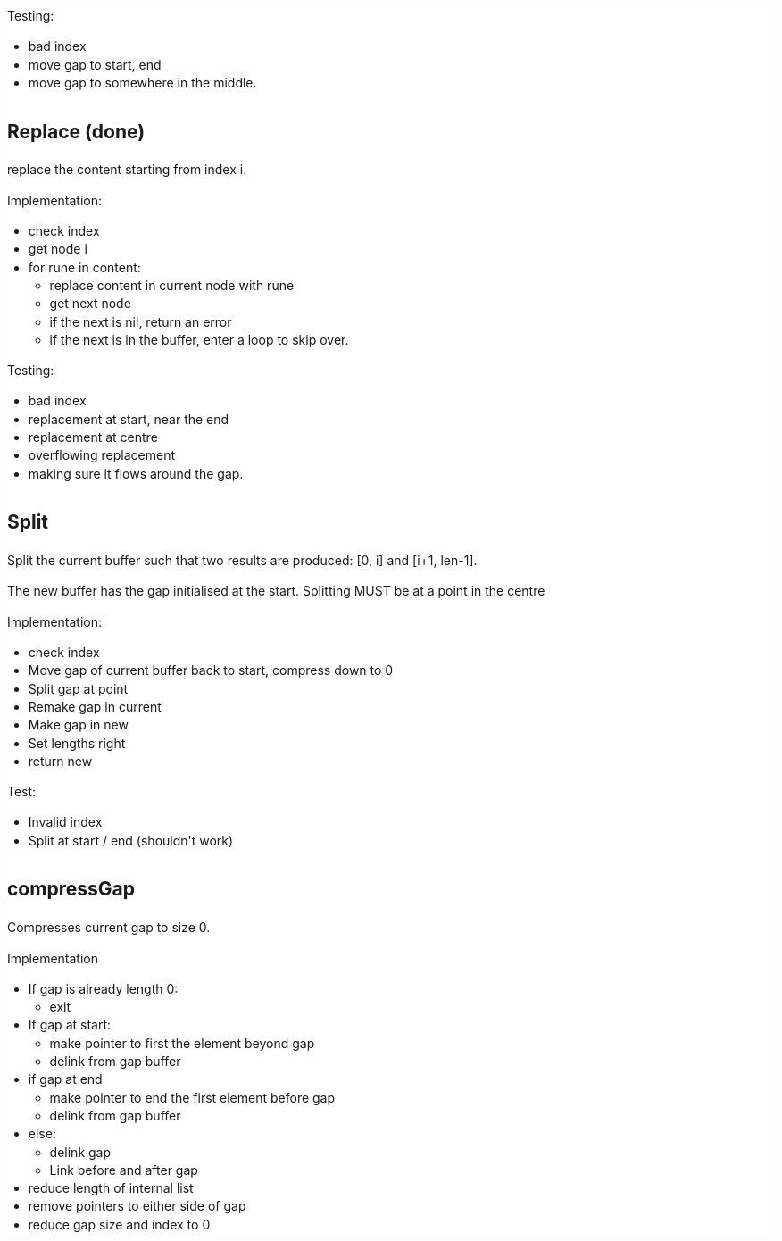 Testing:
- bad index
- move gap to start, end
- move gap to somewhere in the middle.

## Replace (done)
replace the content starting from index i.

Implementation:
- check index
- get node i
- for rune in content:
  - replace content in current node with rune
  - get next node
  - if the next is nil, return an error
  - if the next is in the buffer, enter a loop to skip over.

Testing:
- bad index
- replacement at start, near the end
- replacement at centre
- overflowing replacement
- making sure it flows around the gap.

## Split
Split the current buffer such that two results are produced:
[0, i] and [i+1, len-1].

The new buffer has the gap initialised at the start.
Splitting MUST be at a point in the centre

Implementation:
- check index
- Move gap of current buffer back to start, compress down to 0
- Split gap at point
- Remake gap in current
- Make gap in new
- Set lengths right
- return new

Test:
- Invalid index
- Split at start / end (shouldn't work)

## compressGap
Compresses current gap to size 0.

Implementation
- If gap is already length 0:
  - exit
- If gap at start:
  - make pointer to first the element beyond gap
  - delink from gap buffer
- if gap at end
  - make pointer to end the first element before gap
  - delink from gap buffer
- else:
  - delink gap
  - Link before and after gap
- reduce length of internal list
- remove pointers to either side of gap
- reduce gap size and index to 0
